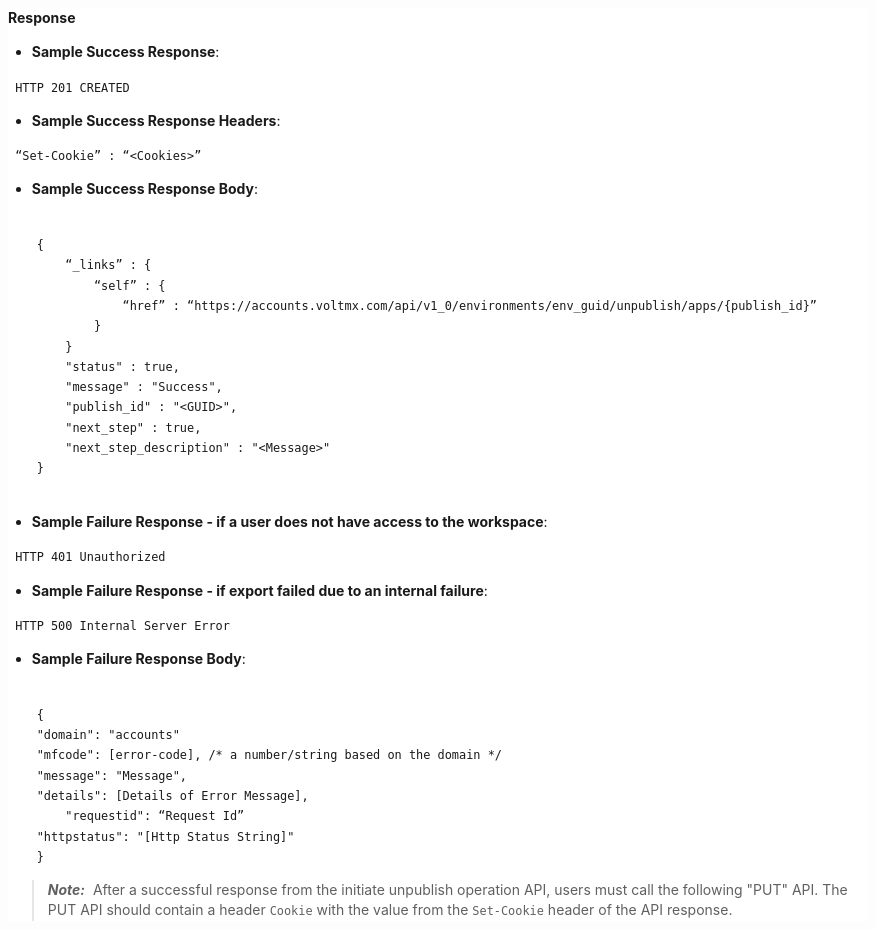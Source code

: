 **Response**

*   **Sample Success Response**:
```
 HTTP 201 CREATED
```

*   **Sample Success Response Headers**:
```
 “Set-Cookie” : “<Cookies>”
```

*   **Sample Success Response Body**:
```
 
    {
    	“_links” : {
    		“self” : {
    			“href” : “https://accounts.voltmx.com/api/v1_0/environments/env_guid/unpublish/apps/{publish_id}”
    		}
    	}
    	"status" : true,
    	"message" : "Success",
    	"publish_id" : "<GUID>",
    	"next_step" : true,
    	"next_step_description" : "<Message>"
    }
    
```
*   **Sample Failure Response - if a user does not have access to the workspace**:
```
 HTTP 401 Unauthorized
```
*   **Sample Failure Response - if export failed due to an internal failure**:
```
 HTTP 500 Internal Server Error
```
*   **Sample Failure Response Body**:
```
 
    {
    "domain": "accounts"
    "mfcode": [error-code], /* a number/string based on the domain */
    "message": "Message",
    "details": [Details of Error Message],
    	"requestid": “Request Id”
    "httpstatus": "[Http Status String]"
    }
```
    
> **_Note:_**  After a successful response from the initiate unpublish operation API, users must call the following "PUT" API. The PUT API should contain a header `Cookie` with the value from the `Set-Cookie` header of the API response.
    
